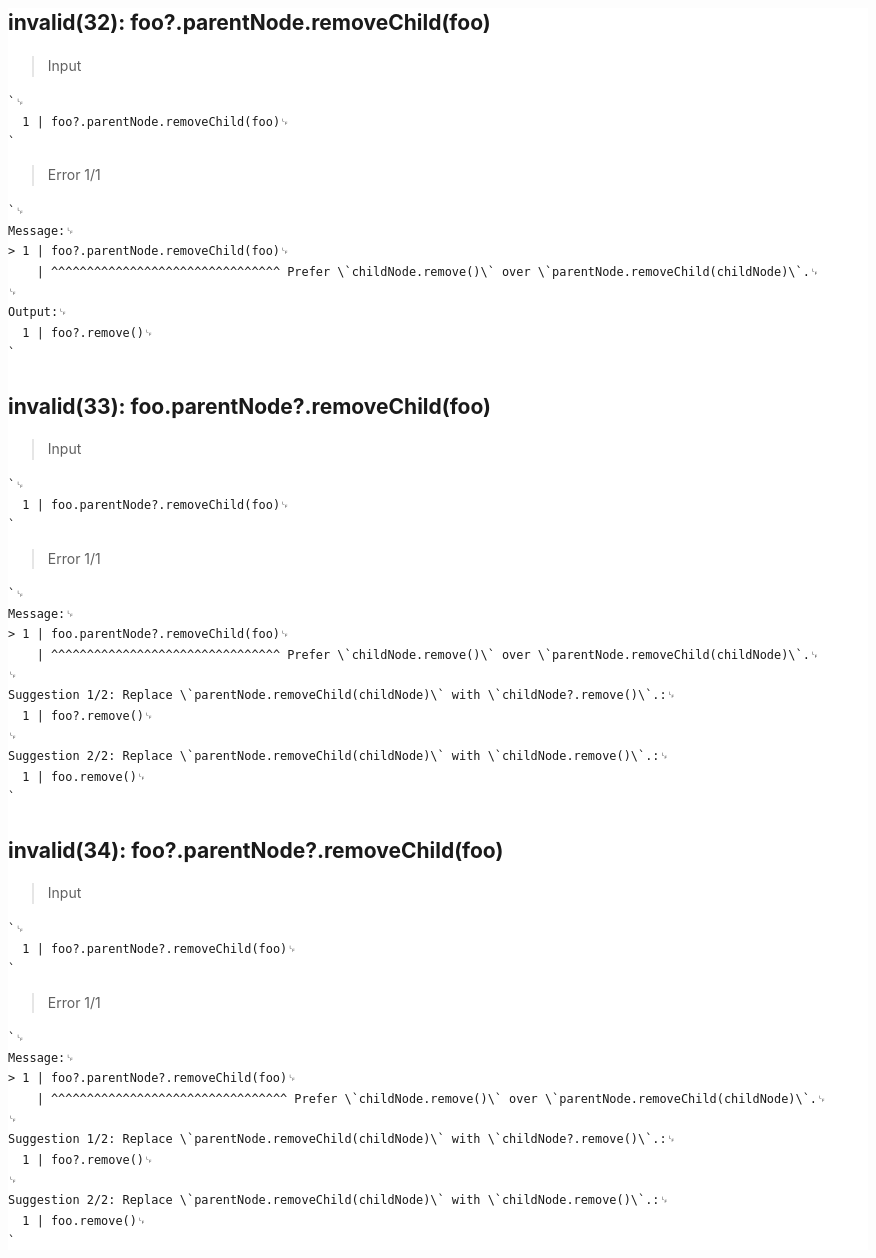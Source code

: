 ## invalid(32): foo?.parentNode.removeChild(foo)

> Input

    `␊
      1 | foo?.parentNode.removeChild(foo)␊
    `

> Error 1/1

    `␊
    Message:␊
    > 1 | foo?.parentNode.removeChild(foo)␊
        | ^^^^^^^^^^^^^^^^^^^^^^^^^^^^^^^^ Prefer \`childNode.remove()\` over \`parentNode.removeChild(childNode)\`.␊
    ␊
    Output:␊
      1 | foo?.remove()␊
    `

## invalid(33): foo.parentNode?.removeChild(foo)

> Input

    `␊
      1 | foo.parentNode?.removeChild(foo)␊
    `

> Error 1/1

    `␊
    Message:␊
    > 1 | foo.parentNode?.removeChild(foo)␊
        | ^^^^^^^^^^^^^^^^^^^^^^^^^^^^^^^^ Prefer \`childNode.remove()\` over \`parentNode.removeChild(childNode)\`.␊
    ␊
    Suggestion 1/2: Replace \`parentNode.removeChild(childNode)\` with \`childNode?.remove()\`.:␊
      1 | foo?.remove()␊
    ␊
    Suggestion 2/2: Replace \`parentNode.removeChild(childNode)\` with \`childNode.remove()\`.:␊
      1 | foo.remove()␊
    `

## invalid(34): foo?.parentNode?.removeChild(foo)

> Input

    `␊
      1 | foo?.parentNode?.removeChild(foo)␊
    `

> Error 1/1

    `␊
    Message:␊
    > 1 | foo?.parentNode?.removeChild(foo)␊
        | ^^^^^^^^^^^^^^^^^^^^^^^^^^^^^^^^^ Prefer \`childNode.remove()\` over \`parentNode.removeChild(childNode)\`.␊
    ␊
    Suggestion 1/2: Replace \`parentNode.removeChild(childNode)\` with \`childNode?.remove()\`.:␊
      1 | foo?.remove()␊
    ␊
    Suggestion 2/2: Replace \`parentNode.removeChild(childNode)\` with \`childNode.remove()\`.:␊
      1 | foo.remove()␊
    `
